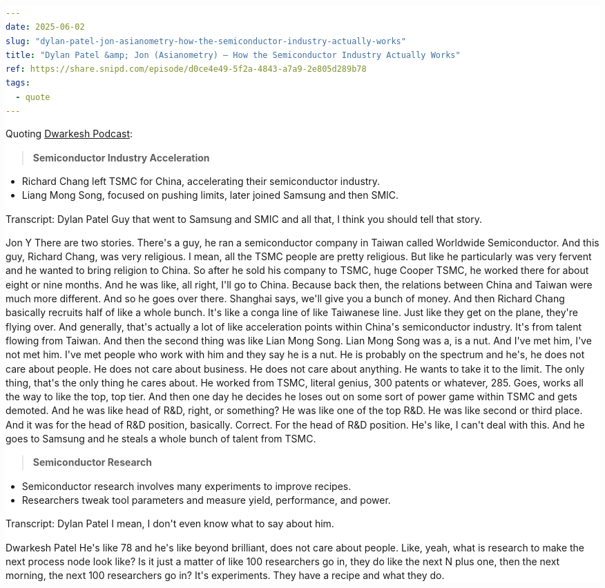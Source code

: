 ```yaml
---
date: 2025-06-02
slug: "dylan-patel-jon-asianometry-how-the-semiconductor-industry-actually-works"
title: "Dylan Patel &amp; Jon (Asianometry) – How the Semiconductor Industry Actually Works"
ref: https://share.snipd.com/episode/d0ce4e49-5f2a-4843-a7a9-2e805d289b78
tags:
  - quote
---
```


Quoting [Dwarkesh Podcast](https://share.snipd.com/episode/d0ce4e49-5f2a-4843-a7a9-2e805d289b78):

> **Semiconductor Industry Acceleration**

- Richard Chang left TSMC for China, accelerating their semiconductor industry. 
- Liang Mong Song, focused on pushing limits, later joined Samsung and then SMIC.

Transcript:
Dylan Patel
Guy that went to Samsung and SMIC and all that, I think you should tell that story.

Jon Y
There are two stories. There&#39;s a guy, he ran a semiconductor company in Taiwan called Worldwide Semiconductor. And this guy, Richard Chang, was very religious. I mean, all the TSMC people are pretty religious. But like he particularly was very fervent and he wanted to bring religion to China. So after he sold his company to TSMC, huge Cooper TSMC, he worked there for about eight or nine months. And he was like, all right, I&#39;ll go to China. Because back then, the relations between China and Taiwan were much more different. And so he goes over there. Shanghai says, we&#39;ll give you a bunch of money. And then Richard Chang basically recruits half of like a whole bunch. It&#39;s like a conga line of like Taiwanese line. Just like they get on the plane, they&#39;re flying over. And generally, that&#39;s actually a lot of like acceleration points within China&#39;s semiconductor industry. It&#39;s from talent flowing from Taiwan. And then the second thing was like Lian Mong Song. Lian Mong Song was a, is a nut. And I&#39;ve met him, I&#39;ve not met him. I&#39;ve met people who work with him and they say he is a nut. He is probably on the spectrum and he&#39;s, he does not care about people. He does not care about business. He does not care about anything. He wants to take it to the limit. The only thing, that&#39;s the only thing he cares about. He worked from TSMC, literal genius, 300 patents or whatever, 285. Goes, works all the way to like the top, top tier. And then one day he decides he loses out on some sort of power game within TSMC and gets demoted. And he was like head of R&amp;D, right, or something? He was like one of the top R&amp;D. He was like second or third place. And it was for the head of R&amp;D position, basically. Correct. For the head of R&amp;D position. He&#39;s like, I can&#39;t deal with this. And he goes to Samsung and he steals a whole bunch of talent from TSMC.

> **Semiconductor Research**

- Semiconductor research involves many experiments to improve recipes. 
- Researchers tweak tool parameters and measure yield, performance, and power.

Transcript:
Dylan Patel
I mean, I don&#39;t even know what to say about him.

Dwarkesh Patel
He&#39;s like 78 and he&#39;s like beyond brilliant, does not care about people. Like, yeah, what is research to make the next process node look like? Is it just a matter of like 100 researchers go in, they do like the next N plus one, then the next morning, the next 100 researchers go in? It&#39;s experiments. They have a recipe and what they do.
